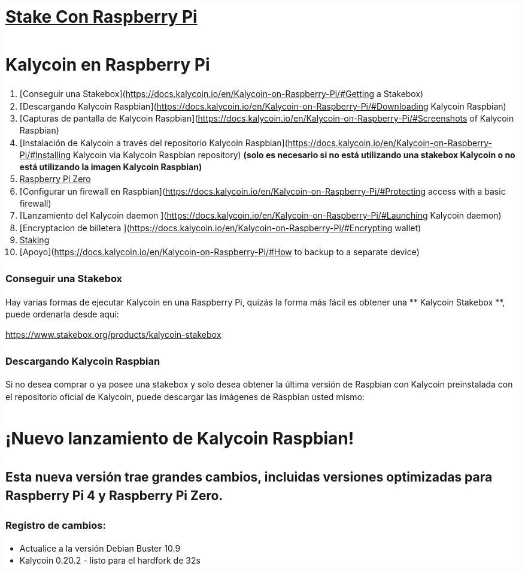[
](https://docs.kalycoin.io/en/Kalycoin-on-Raspberry-Pi/#)

# [Stake Con Raspberry Pi](https://docs.kalycoin.io/en/)

# Kalycoin en Raspberry Pi

1. [Conseguir una Stakebox](https://docs.kalycoin.io/en/Kalycoin-on-Raspberry-Pi/#Getting a Stakebox)
2. [Descargando Kalycoin Raspbian](https://docs.kalycoin.io/en/Kalycoin-on-Raspberry-Pi/#Downloading Kalycoin Raspbian)
3. [Capturas de pantalla de Kalycoin Raspbian](https://docs.kalycoin.io/en/Kalycoin-on-Raspberry-Pi/#Screenshots of Kalycoin Raspbian)
4. [Instalación de Kalycoin a través del repositorio Kalycoin Raspbian](https://docs.kalycoin.io/en/Kalycoin-on-Raspberry-Pi/#Installing Kalycoin via Kalycoin Raspbian repository) **(solo es necesario si no está utilizando una stakebox Kalycoin o no está utilizando la imagen Kalycoin Raspbian)**
5. [Raspberry Pi Zero](https://docs.kalycoin.io/en/Kalycoin-on-Raspberry-Pi/#Raspberry_Pi_Zero)
6. [Configurar un firewall en Raspbian](https://docs.kalycoin.io/en/Kalycoin-on-Raspberry-Pi/#Protecting access with a basic firewall)
7. [Lanzamiento del Kalycoin daemon ](https://docs.kalycoin.io/en/Kalycoin-on-Raspberry-Pi/#Launching Kalycoin daemon)
8. [Encryptacion de billetera ](https://docs.kalycoin.io/en/Kalycoin-on-Raspberry-Pi/#Encrypting wallet)
9. [Staking](https://docs.kalycoin.io/en/Kalycoin-on-Raspberry-Pi/#Staking)
10. [Apoyo](https://docs.kalycoin.io/en/Kalycoin-on-Raspberry-Pi/#How to backup to a separate device)

### Conseguir una Stakebox

Hay varias formas de ejecutar Kalycoin en una Raspberry Pi, quizás la forma más fácil es obtener una ** Kalycoin Stakebox **, puede ordenarla desde aquí:

https://www.stakebox.org/products/kalycoin-stakebox

### Descargando Kalycoin Raspbian

Si no desea comprar o ya posee una stakebox y solo desea obtener la última versión de Raspbian con Kalycoin preinstalada con el repositorio oficial de Kalycoin, puede descargar las imágenes de Raspbian usted mismo:

# ¡Nuevo lanzamiento de Kalycoin Raspbian!

## Esta nueva versión trae grandes cambios, incluidas versiones optimizadas para Raspberry Pi 4 y Raspberry Pi Zero.

### Registro de cambios:

- Actualice a la versión Debian Buster 10.9
- Kalycoin 0.20.2 - listo para el hardfork de 32s 
